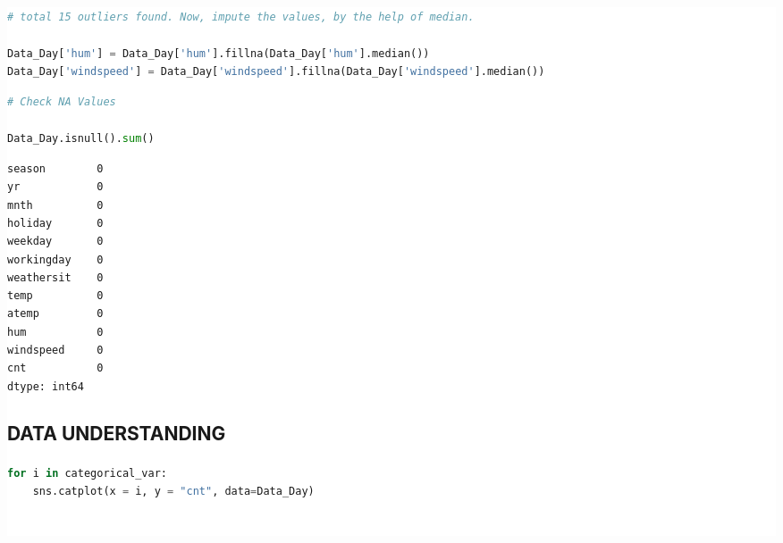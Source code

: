 


```python
# total 15 outliers found. Now, impute the values, by the help of median.

Data_Day['hum'] = Data_Day['hum'].fillna(Data_Day['hum'].median())
Data_Day['windspeed'] = Data_Day['windspeed'].fillna(Data_Day['windspeed'].median())
```


```python
# Check NA Values

Data_Day.isnull().sum()
```




    season        0
    yr            0
    mnth          0
    holiday       0
    weekday       0
    workingday    0
    weathersit    0
    temp          0
    atemp         0
    hum           0
    windspeed     0
    cnt           0
    dtype: int64



## DATA UNDERSTANDING


```python
for i in categorical_var:
    sns.catplot(x = i, y = "cnt", data=Data_Day)
   
  
```


    